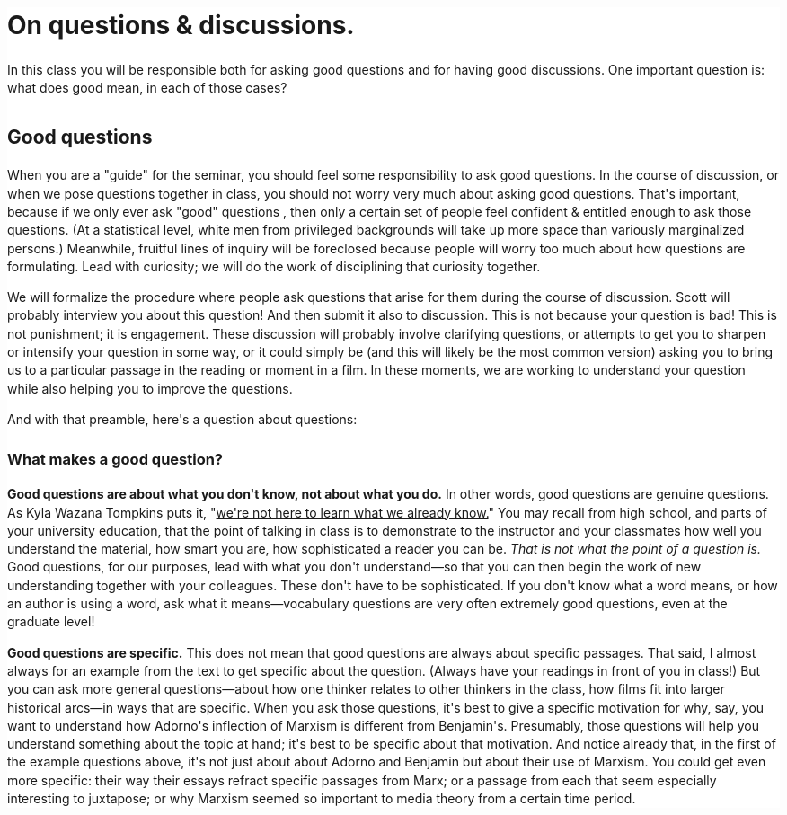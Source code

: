 
# On questions & discussions.
In this class you will be responsible both for asking good questions and for having good discussions. One important question is: what does good mean, in each of those cases?

## Good questions
When you are a "guide" for the seminar, you should feel some responsibility to ask good questions. In the course of discussion, or when we pose questions together in class, you should not worry very much about asking good questions. That's important, because if we only ever ask "good" questions , then only a certain set of people feel confident & entitled enough to ask those questions. (At a statistical level, white men from privileged backgrounds will take up more space than variously marginalized persons.) Meanwhile, fruitful lines of inquiry will be foreclosed because people will worry too much about how questions are formulating. Lead with curiosity; we will do the work of disciplining that curiosity together. 

We will formalize the procedure where people ask questions that arise for them during the course of discussion. Scott will probably interview you about this question! And then submit it also to discussion. This is not because your question is bad! This is not punishment; it is engagement. These discussion will probably involve clarifying questions, or attempts to get you to sharpen or intensify your question in some way, or it could simply be (and this will likely be the most common version) asking you to bring us to a particular passage in the reading or moment in a film. In these moments, we are working to understand your question while also helping you to improve the questions.

And with that preamble, here's a question about questions: 

### What makes a good question?

**Good questions are about what you don't know, not about what you do.** In other words, good questions are genuine questions. As Kyla Wazana Tompkins puts it, "[we're not here to learn what we already know.](http://avidly.lareviewofbooks.org/2016/09/13/we-arent-here-to-learn-what-we-know-we-already-know/)" You may recall from high school, and parts of your university education, that the point of talking in class is to demonstrate to the instructor and your classmates how well you understand the material, how smart you are, how sophisticated a reader you can be. _That is not what the point of a question is._ Good questions, for our purposes, lead with what you don't understand—so that you can then begin the work of new understanding together with your colleagues. These don't have to be sophisticated. If you don't know what a word means, or how an author is using a word, ask what it means—vocabulary questions are very often extremely good questions, even at the graduate level!

**Good questions are specific.** This does not mean that good questions are always about specific passages. That said, I almost always for an example from the text to get specific about the question. (Always have your readings in front of you in class!) But you can ask more general questions—about how one thinker relates to other thinkers in the class, how films fit into larger historical arcs—in ways that are specific. When you ask those questions, it's best to give a specific motivation for why, say, you want to understand how Adorno's inflection of Marxism is different from Benjamin's. Presumably, those questions will help you understand something about the topic at hand; it's best to be specific about that motivation. And notice already that, in the first of the example questions above, it's not just about about Adorno and Benjamin but about their use of Marxism. You could get even more specific: their way their essays refract specific passages from Marx; or a passage from each that seem especially interesting to juxtapose; or why Marxism seemed so important to media theory from a certain time period.
